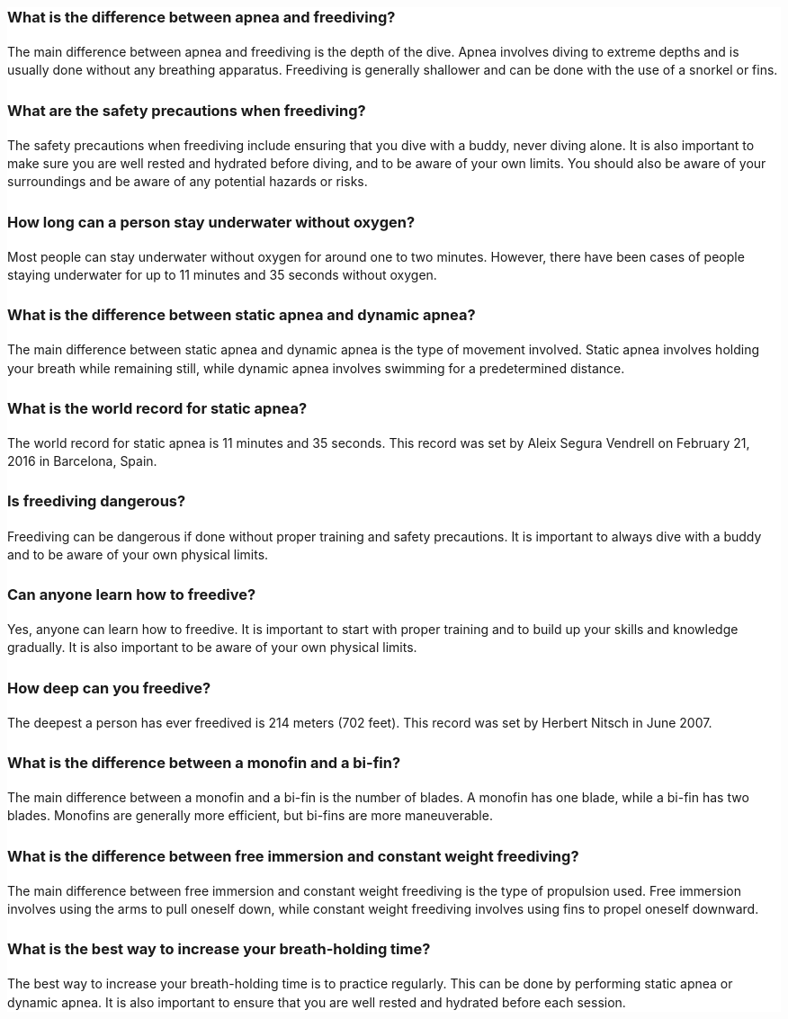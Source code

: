 <h3>What is the difference between apnea and freediving?</h3>

<p>The main difference between apnea and freediving is the depth of the dive. Apnea involves diving to extreme depths and is usually done without any breathing apparatus. Freediving is generally shallower and can be done with the use of a snorkel or fins.</p>

<h3>What are the safety precautions when freediving?</h3>

<p>The safety precautions when freediving include ensuring that you dive with a buddy, never diving alone. It is also important to make sure you are well rested and hydrated before diving, and to be aware of your own limits. You should also be aware of your surroundings and be aware of any potential hazards or risks.</p>

<h3>How long can a person stay underwater without oxygen?</h3>

<p>Most people can stay underwater without oxygen for around one to two minutes. However, there have been cases of people staying underwater for up to 11 minutes and 35 seconds without oxygen.</p>

<h3>What is the difference between static apnea and dynamic apnea?</h3>

<p>The main difference between static apnea and dynamic apnea is the type of movement involved. Static apnea involves holding your breath while remaining still, while dynamic apnea involves swimming for a predetermined distance.</p>

<h3>What is the world record for static apnea?</h3>

<p>The world record for static apnea is 11 minutes and 35 seconds. This record was set by Aleix Segura Vendrell on February 21, 2016 in Barcelona, Spain.</p>

<h3>Is freediving dangerous?</h3>

<p>Freediving can be dangerous if done without proper training and safety precautions. It is important to always dive with a buddy and to be aware of your own physical limits.</p>

<h3>Can anyone learn how to freedive?</h3>

<p>Yes, anyone can learn how to freedive. It is important to start with proper training and to build up your skills and knowledge gradually. It is also important to be aware of your own physical limits.</p>

<h3>How deep can you freedive?</h3>

<p>The deepest a person has ever freedived is 214 meters (702 feet). This record was set by Herbert Nitsch in June 2007.</p>

<h3>What is the difference between a monofin and a bi-fin?</h3>

<p>The main difference between a monofin and a bi-fin is the number of blades. A monofin has one blade, while a bi-fin has two blades. Monofins are generally more efficient, but bi-fins are more maneuverable.</p>

<h3>What is the difference between free immersion and constant weight freediving?</h3>

<p>The main difference between free immersion and constant weight freediving is the type of propulsion used. Free immersion involves using the arms to pull oneself down, while constant weight freediving involves using fins to propel oneself downward.</p>

<h3>What is the best way to increase your breath-holding time?</h3>

<p>The best way to increase your breath-holding time is to practice regularly. This can be done by performing static apnea or dynamic apnea. It is also important to ensure that you are well rested and hydrated before each session.</p>
